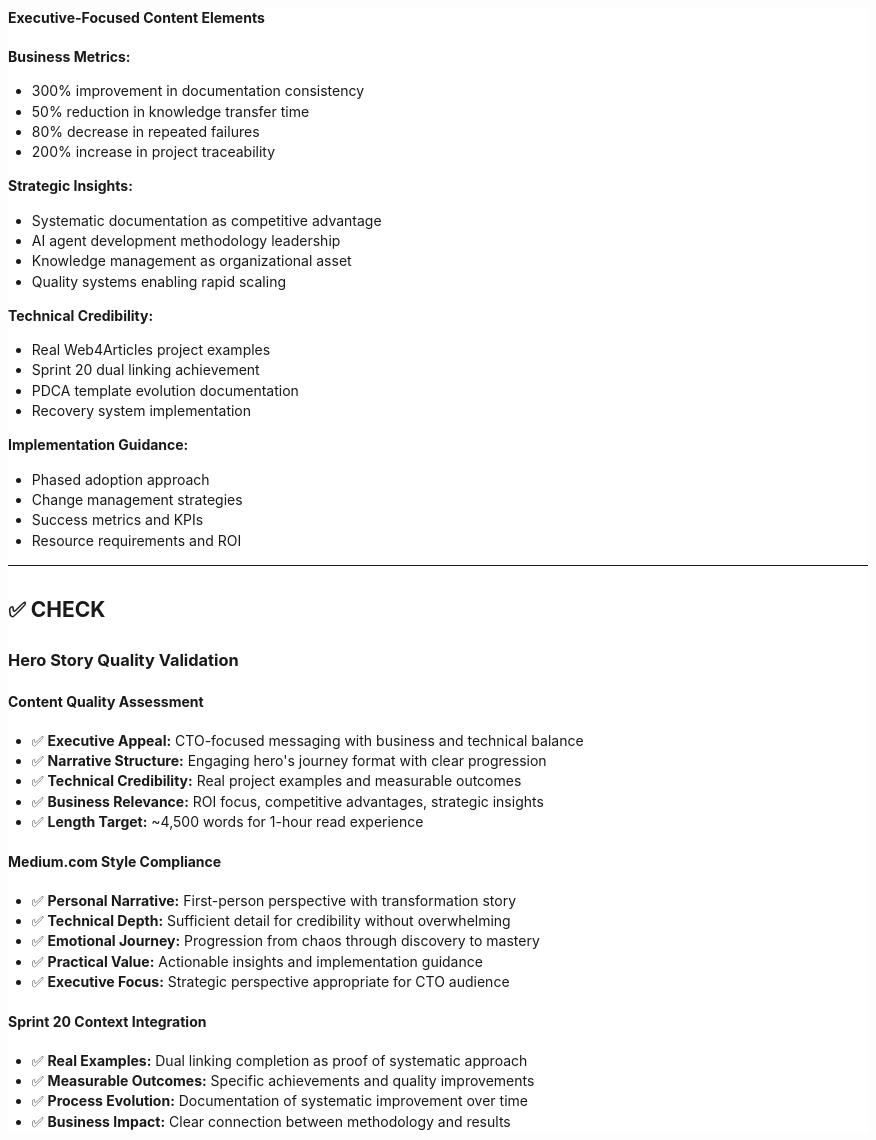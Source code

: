 #### **Executive-Focused Content Elements**

**Business Metrics:**
- 300% improvement in documentation consistency
- 50% reduction in knowledge transfer time
- 80% decrease in repeated failures
- 200% increase in project traceability

**Strategic Insights:**
- Systematic documentation as competitive advantage
- AI agent development methodology leadership
- Knowledge management as organizational asset
- Quality systems enabling rapid scaling

**Technical Credibility:**
- Real Web4Articles project examples
- Sprint 20 dual linking achievement
- PDCA template evolution documentation
- Recovery system implementation

**Implementation Guidance:**
- Phased adoption approach
- Change management strategies
- Success metrics and KPIs
- Resource requirements and ROI

---

## **✅ CHECK**

### **Hero Story Quality Validation**

#### **Content Quality Assessment**
- ✅ **Executive Appeal:** CTO-focused messaging with business and technical balance
- ✅ **Narrative Structure:** Engaging hero's journey format with clear progression
- ✅ **Technical Credibility:** Real project examples and measurable outcomes
- ✅ **Business Relevance:** ROI focus, competitive advantages, strategic insights
- ✅ **Length Target:** ~4,500 words for 1-hour read experience

#### **Medium.com Style Compliance**
- ✅ **Personal Narrative:** First-person perspective with transformation story
- ✅ **Technical Depth:** Sufficient detail for credibility without overwhelming
- ✅ **Emotional Journey:** Progression from chaos through discovery to mastery
- ✅ **Practical Value:** Actionable insights and implementation guidance
- ✅ **Executive Focus:** Strategic perspective appropriate for CTO audience

#### **Sprint 20 Context Integration**
- ✅ **Real Examples:** Dual linking completion as proof of systematic approach
- ✅ **Measurable Outcomes:** Specific achievements and quality improvements
- ✅ **Process Evolution:** Documentation of systematic improvement over time
- ✅ **Business Impact:** Clear connection between methodology and results
